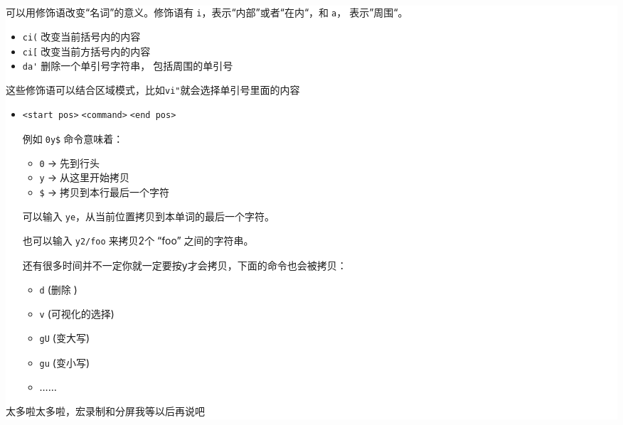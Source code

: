 可以用修饰语改变“名词”的意义。修饰语有 `i`，表示“内部”或者“在内“，和 `a`， 表示”周围“。

- `ci(` 改变当前括号内的内容
- `ci[` 改变当前方括号内的内容
- `da'` 删除一个单引号字符串， 包括周围的单引号

这些修饰语可以结合区域模式，比如`vi"`就会选择单引号里面的内容

- `<start pos>` `<command>` `<end pos>`

  例如 `0y$` 命令意味着：

  - `0` → 先到行头
  - `y` → 从这里开始拷贝
  - `$` → 拷贝到本行最后一个字符


  可以输入 `ye`，从当前位置拷贝到本单词的最后一个字符。

  也可以输入 `y2/foo` 来拷贝2个 “foo” 之间的字符串。

  还有很多时间并不一定你就一定要按y才会拷贝，下面的命令也会被拷贝：

  - `d` (删除 )

  - `v` (可视化的选择)

  - `gU` (变大写)

  - `gu` (变小写)

  - ……

    

太多啦太多啦，宏录制和分屏我等以后再说吧
